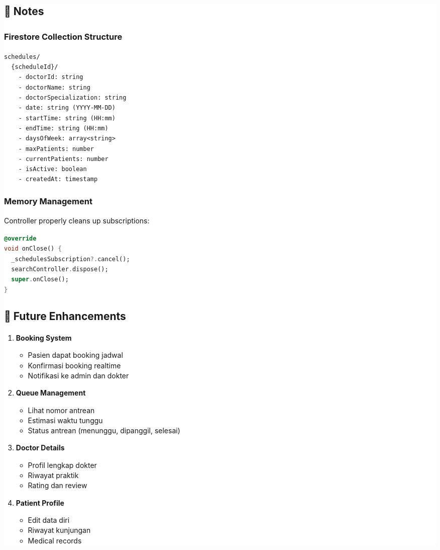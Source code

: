 ## 📝 Notes

### Firestore Collection Structure
```
schedules/
  {scheduleId}/
    - doctorId: string
    - doctorName: string
    - doctorSpecialization: string
    - date: string (YYYY-MM-DD)
    - startTime: string (HH:mm)
    - endTime: string (HH:mm)
    - daysOfWeek: array<string>
    - maxPatients: number
    - currentPatients: number
    - isActive: boolean
    - createdAt: timestamp
```

### Memory Management
Controller properly cleans up subscriptions:
```dart
@override
void onClose() {
  _schedulesSubscription?.cancel();
  searchController.dispose();
  super.onClose();
}
```

## 🚀 Future Enhancements

1. **Booking System**
   - Pasien dapat booking jadwal
   - Konfirmasi booking realtime
   - Notifikasi ke admin dan dokter

2. **Queue Management**
   - Lihat nomor antrean
   - Estimasi waktu tunggu
   - Status antrean (menunggu, dipanggil, selesai)

3. **Doctor Details**
   - Profil lengkap dokter
   - Riwayat praktik
   - Rating dan review

4. **Patient Profile**
   - Edit data diri
   - Riwayat kunjungan
   - Medical records
